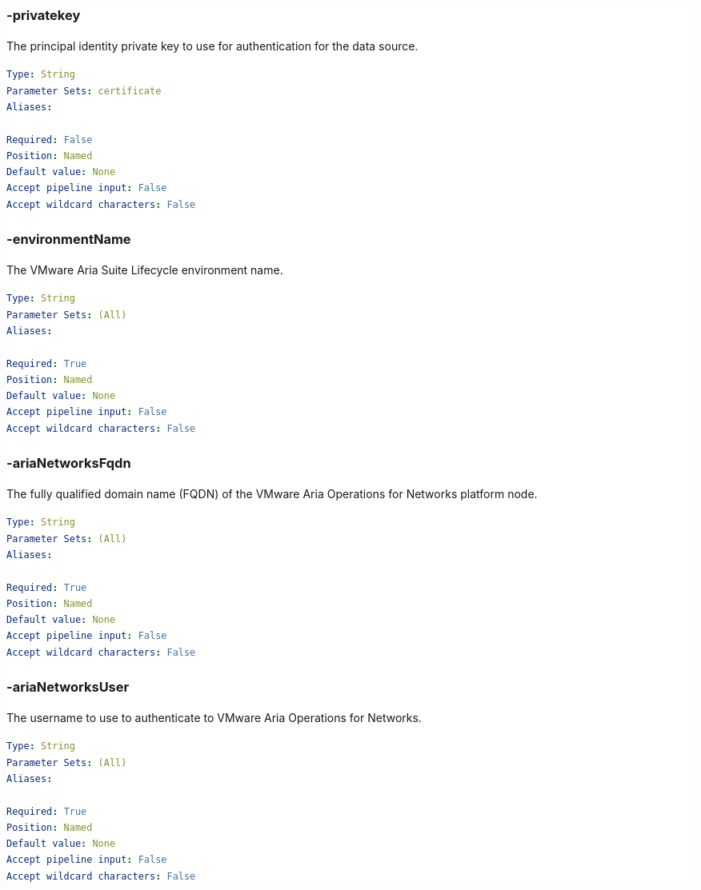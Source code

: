 ### -privatekey

The principal identity private key to use for authentication for the data source.

```yaml
Type: String
Parameter Sets: certificate
Aliases:

Required: False
Position: Named
Default value: None
Accept pipeline input: False
Accept wildcard characters: False
```

### -environmentName

The VMware Aria Suite Lifecycle environment name.

```yaml
Type: String
Parameter Sets: (All)
Aliases:

Required: True
Position: Named
Default value: None
Accept pipeline input: False
Accept wildcard characters: False
```

### -ariaNetworksFqdn

The fully qualified domain name (FQDN) of the VMware Aria Operations for Networks platform node.

```yaml
Type: String
Parameter Sets: (All)
Aliases:

Required: True
Position: Named
Default value: None
Accept pipeline input: False
Accept wildcard characters: False
```

### -ariaNetworksUser

The username to use to authenticate to VMware Aria Operations for Networks.

```yaml
Type: String
Parameter Sets: (All)
Aliases:

Required: True
Position: Named
Default value: None
Accept pipeline input: False
Accept wildcard characters: False
```
